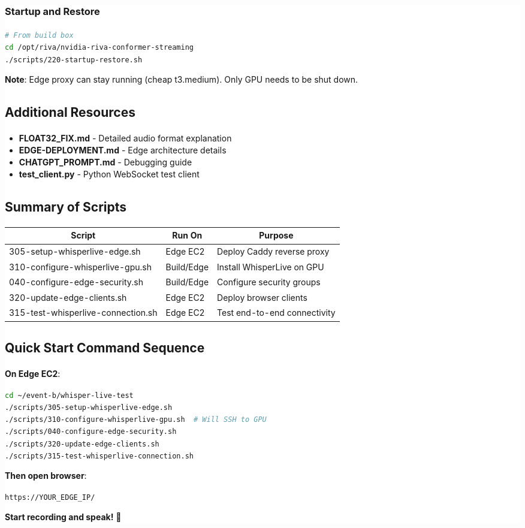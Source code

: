 ### Startup and Restore

```bash
# From build box
cd /opt/riva/nvidia-riva-conformer-streaming
./scripts/220-startup-restore.sh
```

**Note**: Edge proxy can stay running (cheap t3.medium). Only GPU needs to be shut down.

## Additional Resources

- **FLOAT32_FIX.md** - Detailed audio format explanation
- **EDGE-DEPLOYMENT.md** - Edge architecture details
- **CHATGPT_PROMPT.md** - Debugging guide
- **test_client.py** - Python WebSocket test client

## Summary of Scripts

| Script | Run On | Purpose |
|--------|--------|---------|
| 305-setup-whisperlive-edge.sh | Edge EC2 | Deploy Caddy reverse proxy |
| 310-configure-whisperlive-gpu.sh | Build/Edge | Install WhisperLive on GPU |
| 040-configure-edge-security.sh | Build/Edge | Configure security groups |
| 320-update-edge-clients.sh | Edge EC2 | Deploy browser clients |
| 315-test-whisperlive-connection.sh | Edge EC2 | Test end-to-end connectivity |

## Quick Start Command Sequence

**On Edge EC2**:
```bash
cd ~/event-b/whisper-live-test
./scripts/305-setup-whisperlive-edge.sh
./scripts/310-configure-whisperlive-gpu.sh  # Will SSH to GPU
./scripts/040-configure-edge-security.sh
./scripts/320-update-edge-clients.sh
./scripts/315-test-whisperlive-connection.sh
```

**Then open browser**:
```
https://YOUR_EDGE_IP/
```

**Start recording and speak!** 🎤
